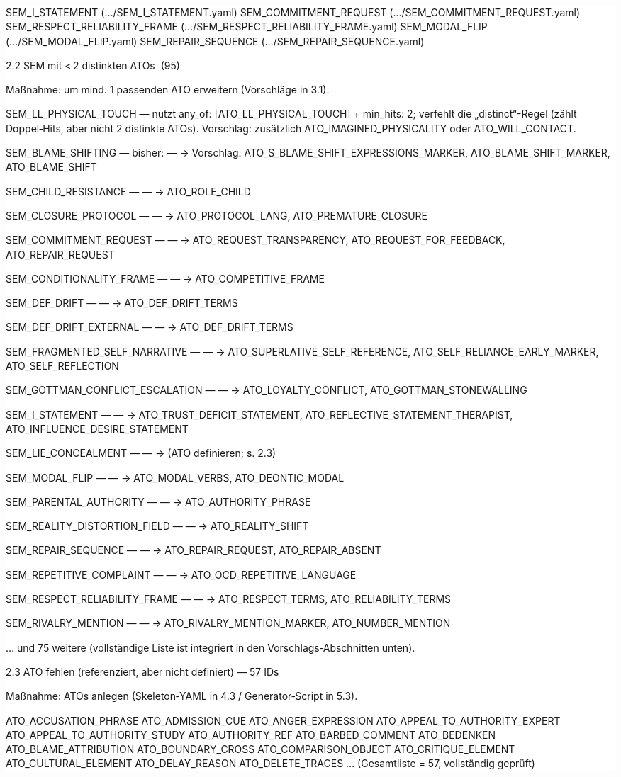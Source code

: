 SEM_I_STATEMENT (…/SEM_I_STATEMENT.yaml)
SEM_COMMITMENT_REQUEST (…/SEM_COMMITMENT_REQUEST.yaml)
SEM_RESPECT_RELIABILITY_FRAME (…/SEM_RESPECT_RELIABILITY_FRAME.yaml)
SEM_MODAL_FLIP (…/SEM_MODAL_FLIP.yaml)
SEM_REPAIR_SEQUENCE (…/SEM_REPAIR_SEQUENCE.yaml)

2.2 SEM mit < 2 distinkten ATOs  (95)

Maßnahme: um mind. 1 passenden ATO erweitern (Vorschläge in 3.1).

SEM_LL_PHYSICAL_TOUCH — nutzt any_of: [ATO_LL_PHYSICAL_TOUCH] + min_hits: 2; verfehlt die „distinct“-Regel (zählt Doppel‑Hits, aber nicht 2 distinkte ATOs). Vorschlag: zusätzlich ATO_IMAGINED_PHYSICALITY oder ATO_WILL_CONTACT.

SEM_BLAME_SHIFTING — bisher: — → Vorschlag: ATO_S_BLAME_SHIFT_EXPRESSIONS_MARKER, ATO_BLAME_SHIFT_MARKER, ATO_BLAME_SHIFT

SEM_CHILD_RESISTANCE — — → ATO_ROLE_CHILD

SEM_CLOSURE_PROTOCOL — — → ATO_PROTOCOL_LANG, ATO_PREMATURE_CLOSURE

SEM_COMMITMENT_REQUEST — — → ATO_REQUEST_TRANSPARENCY, ATO_REQUEST_FOR_FEEDBACK, ATO_REPAIR_REQUEST

SEM_CONDITIONALITY_FRAME — — → ATO_COMPETITIVE_FRAME

SEM_DEF_DRIFT — — → ATO_DEF_DRIFT_TERMS

SEM_DEF_DRIFT_EXTERNAL — — → ATO_DEF_DRIFT_TERMS

SEM_FRAGMENTED_SELF_NARRATIVE — — → ATO_SUPERLATIVE_SELF_REFERENCE, ATO_SELF_RELIANCE_EARLY_MARKER, ATO_SELF_REFLECTION

SEM_GOTTMAN_CONFLICT_ESCALATION — — → ATO_LOYALTY_CONFLICT, ATO_GOTTMAN_STONEWALLING

SEM_I_STATEMENT — — → ATO_TRUST_DEFICIT_STATEMENT, ATO_REFLECTIVE_STATEMENT_THERAPIST, ATO_INFLUENCE_DESIRE_STATEMENT

SEM_LIE_CONCEALMENT — — → (ATO definieren; s. 2.3)

SEM_MODAL_FLIP — — → ATO_MODAL_VERBS, ATO_DEONTIC_MODAL

SEM_PARENTAL_AUTHORITY — — → ATO_AUTHORITY_PHRASE

SEM_REALITY_DISTORTION_FIELD — — → ATO_REALITY_SHIFT

SEM_REPAIR_SEQUENCE — — → ATO_REPAIR_REQUEST, ATO_REPAIR_ABSENT

SEM_REPETITIVE_COMPLAINT — — → ATO_OCD_REPETITIVE_LANGUAGE

SEM_RESPECT_RELIABILITY_FRAME — — → ATO_RESPECT_TERMS, ATO_RELIABILITY_TERMS

SEM_RIVALRY_MENTION — — → ATO_RIVALRY_MENTION_MARKER, ATO_NUMBER_MENTION

… und 75 weitere (vollständige Liste ist integriert in den Vorschlags‑Abschnitten unten).

2.3 ATO fehlen (referenziert, aber nicht definiert) — 57 IDs

Maßnahme: ATOs anlegen (Skeleton‑YAML in 4.3 / Generator‑Script in 5.3).

ATO_ACCUSATION_PHRASE
ATO_ADMISSION_CUE
ATO_ANGER_EXPRESSION
ATO_APPEAL_TO_AUTHORITY_EXPERT
ATO_APPEAL_TO_AUTHORITY_STUDY
ATO_AUTHORITY_REF
ATO_BARBED_COMMENT
ATO_BEDENKEN
ATO_BLAME_ATTRIBUTION
ATO_BOUNDARY_CROSS
ATO_COMPARISON_OBJECT
ATO_CRITIQUE_ELEMENT
ATO_CULTURAL_ELEMENT
ATO_DELAY_REASON
ATO_DELETE_TRACES
… (Gesamtliste = 57, vollständig geprüft)